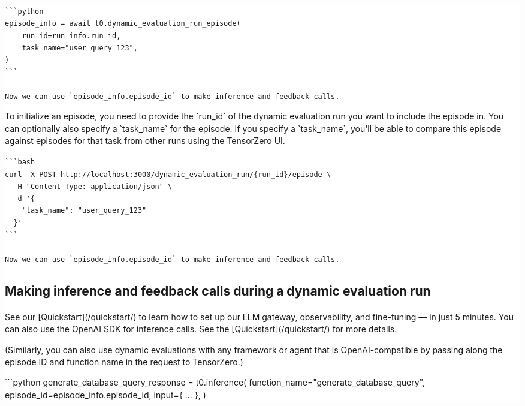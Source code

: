     ```python
    episode_info = await t0.dynamic_evaluation_run_episode(
        run_id=run_info.run_id,
        task_name="user_query_123",
    )
    ```

    Now we can use `episode_info.episode_id` to make inference and feedback calls.
  </Tab>

  <Tab title="HTTP">
    To initialize an episode, you need to provide the `run_id` of the dynamic evaluation run you want to include the episode in.
    You can optionally also specify a `task_name` for the episode.
    If you specify a `task_name`, you'll be able to compare this episode against episodes for that task from other runs using the TensorZero UI.

    ```bash
    curl -X POST http://localhost:3000/dynamic_evaluation_run/{run_id}/episode \
      -H "Content-Type: application/json" \
      -d '{
        "task_name": "user_query_123"
      }'
    ```

    Now we can use `episode_info.episode_id` to make inference and feedback calls.
  </Tab>
</Tabs>

## Making inference and feedback calls during a dynamic evaluation run

<Tip title="New to TensorZero?">
  See our [Quickstart](/quickstart/) to learn how to set up our LLM gateway, observability, and fine-tuning — in just 5 minutes.
</Tip>

<Tip title="Using the OpenAI SDK?">
  You can also use the OpenAI SDK for inference calls.
  See the [Quickstart](/quickstart/) for more details.

  (Similarly, you can also use dynamic evaluations with any framework or agent that is OpenAI-compatible by passing along the episode ID and function name in the request to TensorZero.)
</Tip>

<Tabs>
  <Tab title="Python">
    ```python
    generate_database_query_response = t0.inference(
        function_name="generate_database_query",
        episode_id=episode_info.episode_id,
        input={ ... },
    )
